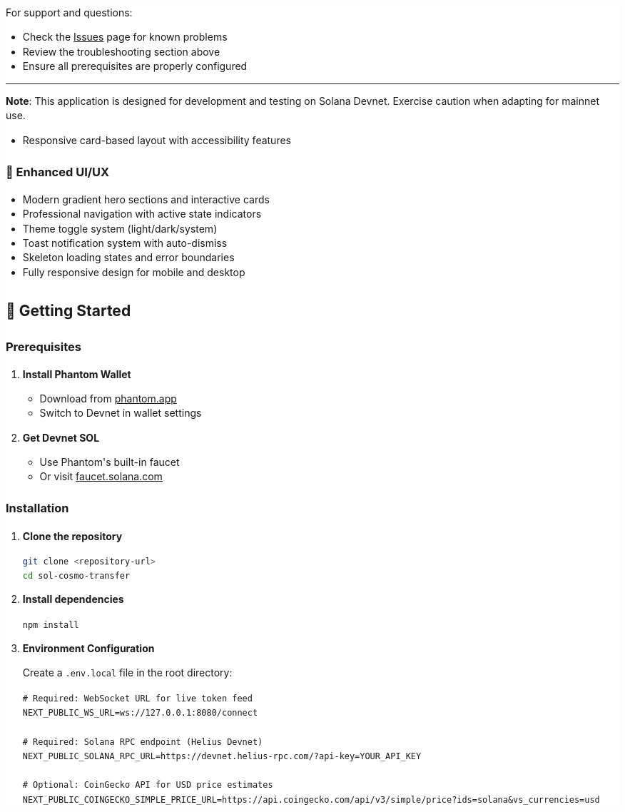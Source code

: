 For support and questions:

- Check the [Issues](../../issues) page for known problems
- Review the troubleshooting section above
- Ensure all prerequisites are properly configured

---

**Note**: This application is designed for development and testing on Solana Devnet. Exercise caution when adapting for mainnet use.

- Responsive card-based layout with accessibility features

### 🎨 Enhanced UI/UX

- Modern gradient hero sections and interactive cards
- Professional navigation with active state indicators
- Theme toggle system (light/dark/system)
- Toast notification system with auto-dismiss
- Skeleton loading states and error boundaries
- Fully responsive design for mobile and desktop

## 🚀 Getting Started

### Prerequisites

1. **Install Phantom Wallet**

   - Download from [phantom.app](https://phantom.app/)
   - Switch to Devnet in wallet settings

2. **Get Devnet SOL**
   - Use Phantom's built-in faucet
   - Or visit [faucet.solana.com](https://faucet.solana.com)

### Installation

1. **Clone the repository**

   ```bash
   git clone <repository-url>
   cd sol-cosmo-transfer
   ```

2. **Install dependencies**

   ```bash
   npm install
   ```

3. **Environment Configuration**

   Create a `.env.local` file in the root directory:

   ```env
   # Required: WebSocket URL for live token feed
   NEXT_PUBLIC_WS_URL=ws://127.0.0.1:8080/connect

   # Required: Solana RPC endpoint (Helius Devnet)
   NEXT_PUBLIC_SOLANA_RPC_URL=https://devnet.helius-rpc.com/?api-key=YOUR_API_KEY

   # Optional: CoinGecko API for USD price estimates
   NEXT_PUBLIC_COINGECKO_SIMPLE_PRICE_URL=https://api.coingecko.com/api/v3/simple/price?ids=solana&vs_currencies=usd
   ```
